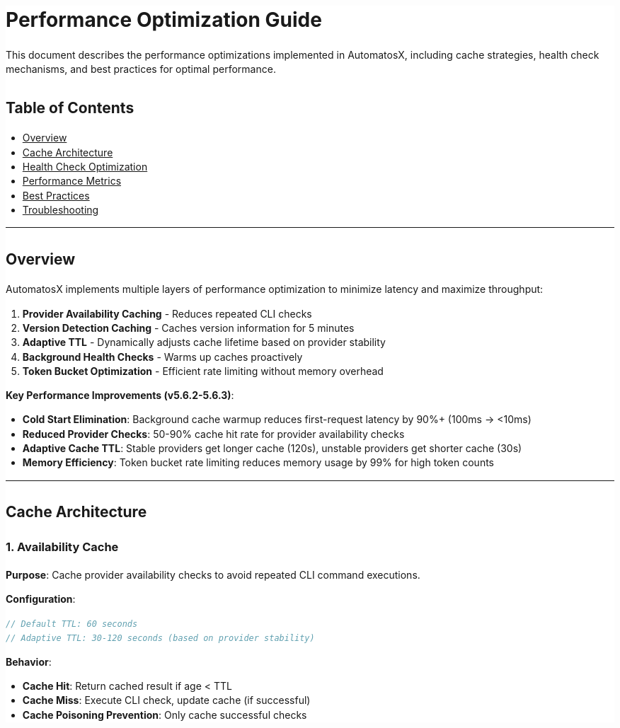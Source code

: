 # Performance Optimization Guide

This document describes the performance optimizations implemented in AutomatosX, including cache strategies, health check mechanisms, and best practices for optimal performance.

## Table of Contents

- [Overview](#overview)
- [Cache Architecture](#cache-architecture)
- [Health Check Optimization](#health-check-optimization)
- [Performance Metrics](#performance-metrics)
- [Best Practices](#best-practices)
- [Troubleshooting](#troubleshooting)

---

## Overview

AutomatosX implements multiple layers of performance optimization to minimize latency and maximize throughput:

1. **Provider Availability Caching** - Reduces repeated CLI checks
2. **Version Detection Caching** - Caches version information for 5 minutes
3. **Adaptive TTL** - Dynamically adjusts cache lifetime based on provider stability
4. **Background Health Checks** - Warms up caches proactively
5. **Token Bucket Optimization** - Efficient rate limiting without memory overhead

**Key Performance Improvements (v5.6.2-5.6.3)**:

- **Cold Start Elimination**: Background cache warmup reduces first-request latency by 90%+ (100ms → <10ms)
- **Reduced Provider Checks**: 50-90% cache hit rate for provider availability checks
- **Adaptive Cache TTL**: Stable providers get longer cache (120s), unstable providers get shorter cache (30s)
- **Memory Efficiency**: Token bucket rate limiting reduces memory usage by 99% for high token counts

---

## Cache Architecture

### 1. Availability Cache

**Purpose**: Cache provider availability checks to avoid repeated CLI command executions.

**Configuration**:
```typescript
// Default TTL: 60 seconds
// Adaptive TTL: 30-120 seconds (based on provider stability)
```

**Behavior**:
- **Cache Hit**: Return cached result if age < TTL
- **Cache Miss**: Execute CLI check, update cache (if successful)
- **Cache Poisoning Prevention**: Only cache successful checks
